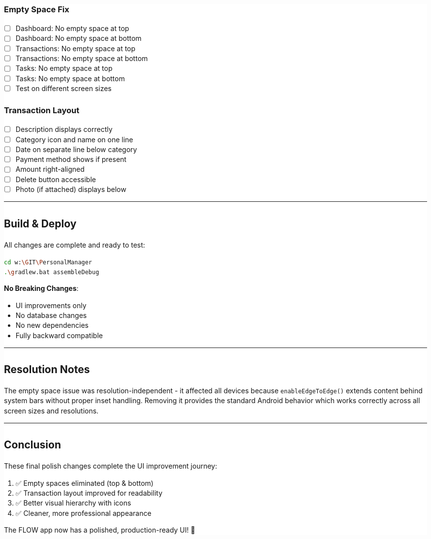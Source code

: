 ### Empty Space Fix
- [ ] Dashboard: No empty space at top
- [ ] Dashboard: No empty space at bottom
- [ ] Transactions: No empty space at top
- [ ] Transactions: No empty space at bottom
- [ ] Tasks: No empty space at top
- [ ] Tasks: No empty space at bottom
- [ ] Test on different screen sizes

### Transaction Layout
- [ ] Description displays correctly
- [ ] Category icon and name on one line
- [ ] Date on separate line below category
- [ ] Payment method shows if present
- [ ] Amount right-aligned
- [ ] Delete button accessible
- [ ] Photo (if attached) displays below

---

## Build & Deploy

All changes are complete and ready to test:

```bash
cd w:\GIT\PersonalManager
.\gradlew.bat assembleDebug
```

**No Breaking Changes**:
- UI improvements only
- No database changes
- No new dependencies
- Fully backward compatible

---

## Resolution Notes

The empty space issue was resolution-independent - it affected all devices because `enableEdgeToEdge()` extends content behind system bars without proper inset handling. Removing it provides the standard Android behavior which works correctly across all screen sizes and resolutions.

---

## Conclusion

These final polish changes complete the UI improvement journey:

1. ✅ Empty spaces eliminated (top & bottom)
2. ✅ Transaction layout improved for readability
3. ✅ Better visual hierarchy with icons
4. ✅ Cleaner, more professional appearance

The FLOW app now has a polished, production-ready UI! 🎉
